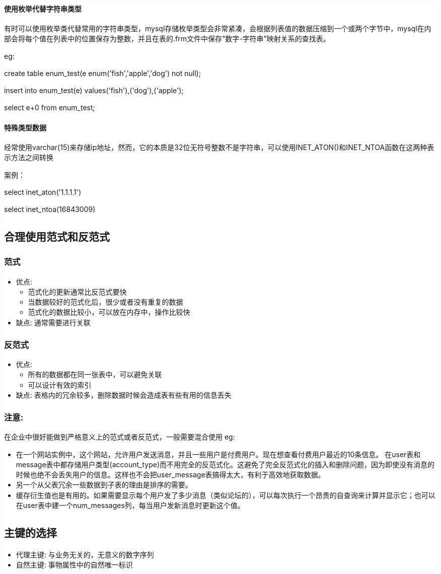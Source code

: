 #### 使用枚举代替字符串类型

有时可以使用枚举类代替常用的字符串类型，mysql存储枚举类型会非常紧凑，会根据列表值的数据压缩到一个或两个字节中，mysql在内部会将每个值在列表中的位置保存为整数，并且在表的.frm文件中保存“数字-字符串”映射关系的查找表。

eg:

 create table enum_test(e enum('fish','apple','dog') not null);

 insert into enum_test(e) values('fish'),('dog'),('apple');

 select e+0 from enum_test;

#### 特殊类型数据

经常使用varchar(15)来存储ip地址，然而，它的本质是32位无符号整数不是字符串，可以使用INET_ATON()和INET_NTOA函数在这两种表示方法之间转换

案例：

select inet_aton('1.1.1.1')

select inet_ntoa(16843009)

## 合理使用范式和反范式

### 范式

- 优点:
  - 范式化的更新通常比反范式要快
  - 当数据较好的范式化后，很少或者没有重复的数据
  - 范式化的数据比较小，可以放在内存中，操作比较快
- 缺点: 通常需要进行关联

### 反范式

- 优点:
  - 所有的数据都在同一张表中，可以避免关联
  - 可以设计有效的索引
- 缺点: 表格内的冗余较多，删除数据时候会造成表有些有用的信息丢失

### 注意: 

在企业中很好能做到严格意义上的范式或者反范式，一般需要混合使用 eg:

- 在一个网站实例中，这个网站，允许用户发送消息，并且一些用户是付费用户。现在想查看付费用户最近的10条信息。  在user表和message表中都存储用户类型(account_type)而不用完全的反范式化。这避免了完全反范式化的插入和删除问题，因为即使没有消息的时候也绝不会丢失用户的信息。这样也不会把user_message表搞得太大，有利于高效地获取数据。
- 另一个从父表冗余一些数据到子表的理由是排序的需要。
- 缓存衍生值也是有用的。如果需要显示每个用户发了多少消息（类似论坛的），可以每次执行一个昂贵的自查询来计算并显示它；也可以在user表中建一个num_messages列，每当用户发新消息时更新这个值。

## 主键的选择

- 代理主键: 与业务无关的，无意义的数字序列
- 自然主键: 事物属性中的自然唯一标识
